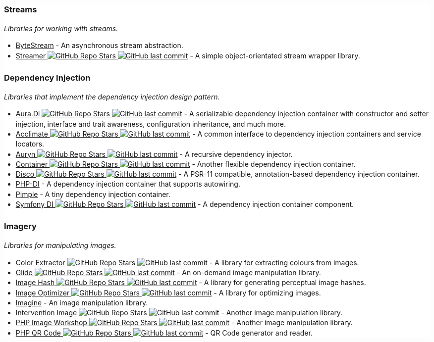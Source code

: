 ### Streams
*Libraries for working with streams.*

* [ByteStream](https://amphp.org/byte-stream) - An asynchronous stream abstraction.
* [Streamer ![GitHub Repo Stars](https://img.shields.io/github/stars/fzaninotto/Streamer) ![GitHub last commit](https://img.shields.io/github/last-commit/fzaninotto/Streamer)](https://github.com/fzaninotto/Streamer) - A simple object-orientated stream wrapper library.

### Dependency Injection
*Libraries that implement the dependency injection design pattern.*

* [Aura.Di ![GitHub Repo Stars](https://img.shields.io/github/stars/auraphp/Aura.Di) ![GitHub last commit](https://img.shields.io/github/last-commit/auraphp/Aura.Di)](https://github.com/auraphp/Aura.Di) - A serializable dependency injection container with constructor and setter injection, interface and trait awareness, configuration inheritance, and much more.
* [Acclimate ![GitHub Repo Stars](https://img.shields.io/github/stars/AcclimateContainer/acclimate-container) ![GitHub last commit](https://img.shields.io/github/last-commit/AcclimateContainer/acclimate-container)](https://github.com/AcclimateContainer/acclimate-container) - A common interface to dependency injection containers and service locators.
* [Auryn ![GitHub Repo Stars](https://img.shields.io/github/stars/rdlowrey/Auryn) ![GitHub last commit](https://img.shields.io/github/last-commit/rdlowrey/Auryn)](https://github.com/rdlowrey/Auryn) - A recursive dependency injector.
* [Container ![GitHub Repo Stars](https://img.shields.io/github/stars/thephpleague/container) ![GitHub last commit](https://img.shields.io/github/last-commit/thephpleague/container)](https://github.com/thephpleague/container) - Another flexible dependency injection container.
* [Disco ![GitHub Repo Stars](https://img.shields.io/github/stars/bitExpert/disco) ![GitHub last commit](https://img.shields.io/github/last-commit/bitExpert/disco)](https://github.com/bitExpert/disco) - A PSR-11 compatible, annotation-based dependency injection container.
* [PHP-DI](https://php-di.org/) - A dependency injection container that supports autowiring.
* [Pimple](https://pimple.symfony.com/) - A tiny dependency injection container.
* [Symfony DI ![GitHub Repo Stars](https://img.shields.io/github/stars/symfony/dependency-injection) ![GitHub last commit](https://img.shields.io/github/last-commit/symfony/dependency-injection)](https://github.com/symfony/dependency-injection) - A dependency injection container component.

### Imagery
*Libraries for manipulating images.*

* [Color Extractor ![GitHub Repo Stars](https://img.shields.io/github/stars/thephpleague/color-extractor) ![GitHub last commit](https://img.shields.io/github/last-commit/thephpleague/color-extractor)](https://github.com/thephpleague/color-extractor) - A library for extracting colours from images.
* [Glide ![GitHub Repo Stars](https://img.shields.io/github/stars/thephpleague/glide) ![GitHub last commit](https://img.shields.io/github/last-commit/thephpleague/glide)](https://github.com/thephpleague/glide) - An on-demand image manipulation library.
* [Image Hash ![GitHub Repo Stars](https://img.shields.io/github/stars/jenssegers/imagehash) ![GitHub last commit](https://img.shields.io/github/last-commit/jenssegers/imagehash)](https://github.com/jenssegers/imagehash) - A library for generating perceptual image hashes.
* [Image Optimizer ![GitHub Repo Stars](https://img.shields.io/github/stars/psliwa/image-optimizer) ![GitHub last commit](https://img.shields.io/github/last-commit/psliwa/image-optimizer)](https://github.com/psliwa/image-optimizer) - A library for optimizing images.
* [Imagine](https://imagine.readthedocs.io/en/latest/index.html) - An image manipulation library.
* [Intervention Image ![GitHub Repo Stars](https://img.shields.io/github/stars/Intervention/image) ![GitHub last commit](https://img.shields.io/github/last-commit/Intervention/image)](https://github.com/Intervention/image) - Another image manipulation library.
* [PHP Image Workshop ![GitHub Repo Stars](https://img.shields.io/github/stars/Sybio/ImageWorkshop) ![GitHub last commit](https://img.shields.io/github/last-commit/Sybio/ImageWorkshop)](https://github.com/Sybio/ImageWorkshop) - Another image manipulation library.
* [PHP QR Code ![GitHub Repo Stars](https://img.shields.io/github/stars/chillerlan/php-qrcode) ![GitHub last commit](https://img.shields.io/github/last-commit/chillerlan/php-qrcode)](https://github.com/chillerlan/php-qrcode/) - QR Code generator and reader.
